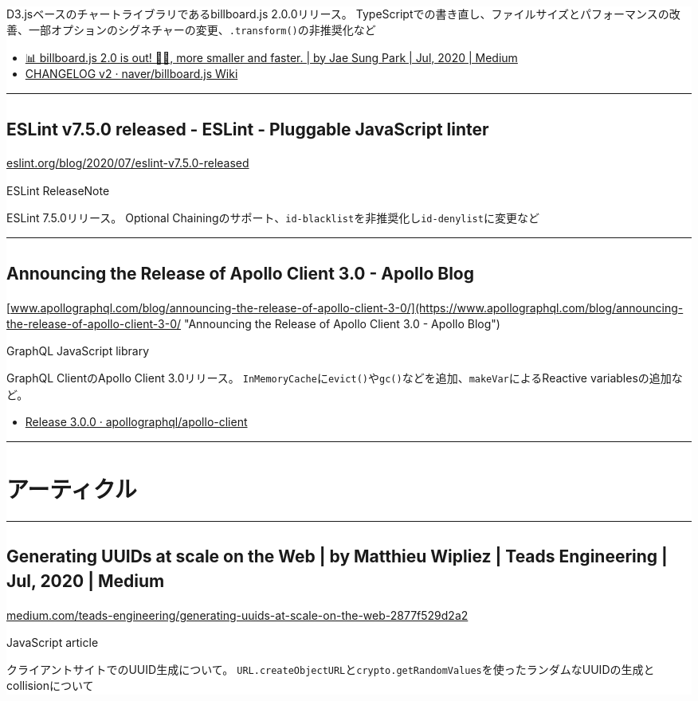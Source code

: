 D3.jsベースのチャートライブラリであるbillboard.js 2.0.0リリース。
TypeScriptでの書き直し、ファイルサイズとパフォーマンスの改善、一部オプションのシグネチャーの変更、`.transform()`の非推奨化など

- [📊 billboard.js 2.0 is out! 🎉🎊, more smaller and faster. | by Jae Sung Park | Jul, 2020 | Medium](https://medium.com/@alberto.park/billboard-js-2-0-is-out-15e84b52ab11 "📊 billboard.js 2.0 is out! 🎉🎊, more smaller and faster. | by Jae Sung Park | Jul, 2020 | Medium")
- [CHANGELOG v2 · naver/billboard.js Wiki](https://github.com/naver/billboard.js/wiki/CHANGELOG-v2 "CHANGELOG v2 · naver/billboard.js Wiki")

----

## ESLint v7.5.0 released - ESLint - Pluggable JavaScript linter
[eslint.org/blog/2020/07/eslint-v7.5.0-released](https://eslint.org/blog/2020/07/eslint-v7.5.0-released "ESLint v7.5.0 released - ESLint - Pluggable JavaScript linter")
<p class="jser-tags jser-tag-icon"><span class="jser-tag">ESLint</span> <span class="jser-tag">ReleaseNote</span></p>

ESLint 7.5.0リリース。
Optional Chainingのサポート、`id-blacklist`を非推奨化し`id-denylist`に変更など


----

## Announcing the Release of Apollo Client 3.0 - Apollo Blog
[www.apollographql.com/blog/announcing-the-release-of-apollo-client-3-0/](https://www.apollographql.com/blog/announcing-the-release-of-apollo-client-3-0/ "Announcing the Release of Apollo Client 3.0 - Apollo Blog")
<p class="jser-tags jser-tag-icon"><span class="jser-tag">GraphQL</span> <span class="jser-tag">JavaScript</span> <span class="jser-tag">library</span></p>

GraphQL ClientのApollo Client 3.0リリース。
`InMemoryCache`に`evict()`や`gc()`などを追加、`makeVar`によるReactive variablesの追加など。

- [Release 3.0.0 · apollographql/apollo-client](https://github.com/apollographql/apollo-client/releases/tag/v3.0.0 "Release 3.0.0 · apollographql/apollo-client")

----
<h1 class="site-genre">アーティクル</h1>

----

## Generating UUIDs at scale on the Web | by Matthieu Wipliez | Teads Engineering | Jul, 2020 | Medium
[medium.com/teads-engineering/generating-uuids-at-scale-on-the-web-2877f529d2a2](https://medium.com/teads-engineering/generating-uuids-at-scale-on-the-web-2877f529d2a2 "Generating UUIDs at scale on the Web | by Matthieu Wipliez | Teads Engineering | Jul, 2020 | Medium")
<p class="jser-tags jser-tag-icon"><span class="jser-tag">JavaScript</span> <span class="jser-tag">article</span></p>

クライアントサイトでのUUID生成について。
`URL.createObjectURL`と`crypto.getRandomValues`を使ったランダムなUUIDの生成とcollisionについて
